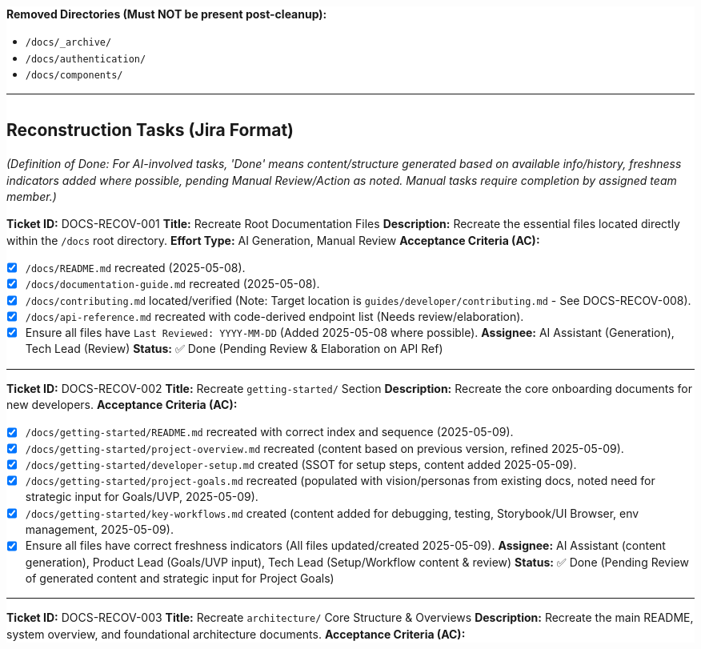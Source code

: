 **Removed Directories (Must NOT be present post-cleanup):**

- `/docs/_archive/`
- `/docs/authentication/`
- `/docs/components/`

---

## Reconstruction Tasks (Jira Format)

_(Definition of Done: For AI-involved tasks, 'Done' means content/structure generated based on available info/history, freshness indicators added where possible, pending Manual Review/Action as noted. Manual tasks require completion by assigned team member.)_

**Ticket ID:** DOCS-RECOV-001
**Title:** Recreate Root Documentation Files
**Description:** Recreate the essential files located directly within the `/docs` root directory.
**Effort Type:** AI Generation, Manual Review
**Acceptance Criteria (AC):**

- [x] `/docs/README.md` recreated (2025-05-08).
- [x] `/docs/documentation-guide.md` recreated (2025-05-08).
- [x] `/docs/contributing.md` located/verified (Note: Target location is `guides/developer/contributing.md` - See DOCS-RECOV-008).
- [x] `/docs/api-reference.md` recreated with code-derived endpoint list (Needs review/elaboration).
- [x] Ensure all files have `Last Reviewed: YYYY-MM-DD` (Added 2025-05-08 where possible).
      **Assignee:** AI Assistant (Generation), Tech Lead (Review)
      **Status:** ✅ Done (Pending Review & Elaboration on API Ref)

---

**Ticket ID:** DOCS-RECOV-002
**Title:** Recreate `getting-started/` Section
**Description:** Recreate the core onboarding documents for new developers.
**Acceptance Criteria (AC):**

- [x] `/docs/getting-started/README.md` recreated with correct index and sequence (2025-05-09).
- [x] `/docs/getting-started/project-overview.md` recreated (content based on previous version, refined 2025-05-09).
- [x] `/docs/getting-started/developer-setup.md` created (SSOT for setup steps, content added 2025-05-09).
- [x] `/docs/getting-started/project-goals.md` recreated (populated with vision/personas from existing docs, noted need for strategic input for Goals/UVP, 2025-05-09).
- [x] `/docs/getting-started/key-workflows.md` created (content added for debugging, testing, Storybook/UI Browser, env management, 2025-05-09).
- [x] Ensure all files have correct freshness indicators (All files updated/created 2025-05-09).
      **Assignee:** AI Assistant (content generation), Product Lead (Goals/UVP input), Tech Lead (Setup/Workflow content & review)
      **Status:** ✅ Done (Pending Review of generated content and strategic input for Project Goals)

---

**Ticket ID:** DOCS-RECOV-003
**Title:** Recreate `architecture/` Core Structure & Overviews
**Description:** Recreate the main README, system overview, and foundational architecture documents.
**Acceptance Criteria (AC):**

